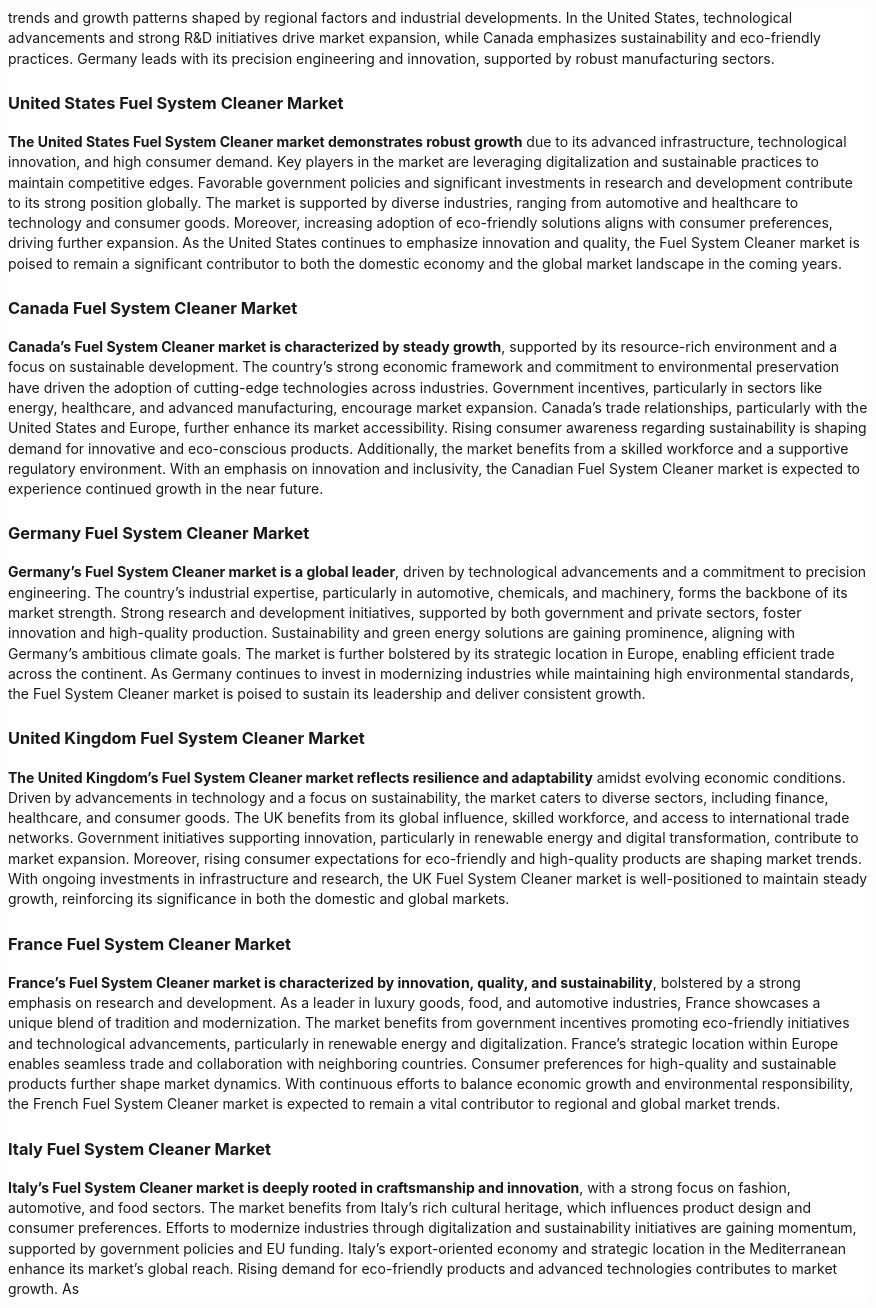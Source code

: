 trends and growth patterns shaped by regional factors and industrial developments. In the United States, technological advancements and strong R&amp;D initiatives drive market expansion, while Canada emphasizes sustainability and eco-friendly practices. Germany leads with its precision engineering and innovation, supported by robust manufacturing sectors.</span></em></p></blockquote><h3><strong>United States Fuel System Cleaner Market</strong></h3><p><strong>The United States Fuel System Cleaner market demonstrates robust growth</strong> due to its advanced infrastructure, technological innovation, and high consumer demand. Key players in the market are leveraging digitalization and sustainable practices to maintain competitive edges. Favorable government policies and significant investments in research and development contribute to its strong position globally. The market is supported by diverse industries, ranging from automotive and healthcare to technology and consumer goods. Moreover, increasing adoption of eco-friendly solutions aligns with consumer preferences, driving further expansion. As the United States continues to emphasize innovation and quality, the Fuel System Cleaner market is poised to remain a significant contributor to both the domestic economy and the global market landscape in the coming years.</p><h3><strong>Canada Fuel System Cleaner Market</strong></h3><p><strong>Canada&rsquo;s Fuel System Cleaner market is characterized by steady growth</strong>, supported by its resource-rich environment and a focus on sustainable development. The country&rsquo;s strong economic framework and commitment to environmental preservation have driven the adoption of cutting-edge technologies across industries. Government incentives, particularly in sectors like energy, healthcare, and advanced manufacturing, encourage market expansion. Canada&rsquo;s trade relationships, particularly with the United States and Europe, further enhance its market accessibility. Rising consumer awareness regarding sustainability is shaping demand for innovative and eco-conscious products. Additionally, the market benefits from a skilled workforce and a supportive regulatory environment. With an emphasis on innovation and inclusivity, the Canadian Fuel System Cleaner market is expected to experience continued growth in the near future.</p><h3><strong>Germany Fuel System Cleaner Market</strong></h3><p><strong>Germany&rsquo;s Fuel System Cleaner market is a global leader</strong>, driven by technological advancements and a commitment to precision engineering. The country&rsquo;s industrial expertise, particularly in automotive, chemicals, and machinery, forms the backbone of its market strength. Strong research and development initiatives, supported by both government and private sectors, foster innovation and high-quality production. Sustainability and green energy solutions are gaining prominence, aligning with Germany&rsquo;s ambitious climate goals. The market is further bolstered by its strategic location in Europe, enabling efficient trade across the continent. As Germany continues to invest in modernizing industries while maintaining high environmental standards, the Fuel System Cleaner market is poised to sustain its leadership and deliver consistent growth.</p><h3><strong>United Kingdom Fuel System Cleaner Market</strong></h3><p><strong>The United Kingdom&rsquo;s Fuel System Cleaner market reflects resilience and adaptability</strong> amidst evolving economic conditions. Driven by advancements in technology and a focus on sustainability, the market caters to diverse sectors, including finance, healthcare, and consumer goods. The UK benefits from its global influence, skilled workforce, and access to international trade networks. Government initiatives supporting innovation, particularly in renewable energy and digital transformation, contribute to market expansion. Moreover, rising consumer expectations for eco-friendly and high-quality products are shaping market trends. With ongoing investments in infrastructure and research, the UK Fuel System Cleaner market is well-positioned to maintain steady growth, reinforcing its significance in both the domestic and global markets.</p><h3><strong>France Fuel System Cleaner Market</strong></h3><p><strong>France&rsquo;s Fuel System Cleaner market is characterized by innovation, quality, and sustainability</strong>, bolstered by a strong emphasis on research and development. As a leader in luxury goods, food, and automotive industries, France showcases a unique blend of tradition and modernization. The market benefits from government incentives promoting eco-friendly initiatives and technological advancements, particularly in renewable energy and digitalization. France&rsquo;s strategic location within Europe enables seamless trade and collaboration with neighboring countries. Consumer preferences for high-quality and sustainable products further shape market dynamics. With continuous efforts to balance economic growth and environmental responsibility, the French Fuel System Cleaner market is expected to remain a vital contributor to regional and global market trends.</p><h3><strong>Italy Fuel System Cleaner Market</strong></h3><p><strong>Italy&rsquo;s Fuel System Cleaner market is deeply rooted in craftsmanship and innovation</strong>, with a strong focus on fashion, automotive, and food sectors. The market benefits from Italy&rsquo;s rich cultural heritage, which influences product design and consumer preferences. Efforts to modernize industries through digitalization and sustainability initiatives are gaining momentum, supported by government policies and EU funding. Italy&rsquo;s export-oriented economy and strategic location in the Mediterranean enhance its market&rsquo;s global reach. Rising demand for eco-friendly products and advanced technologies contributes to market growth. As